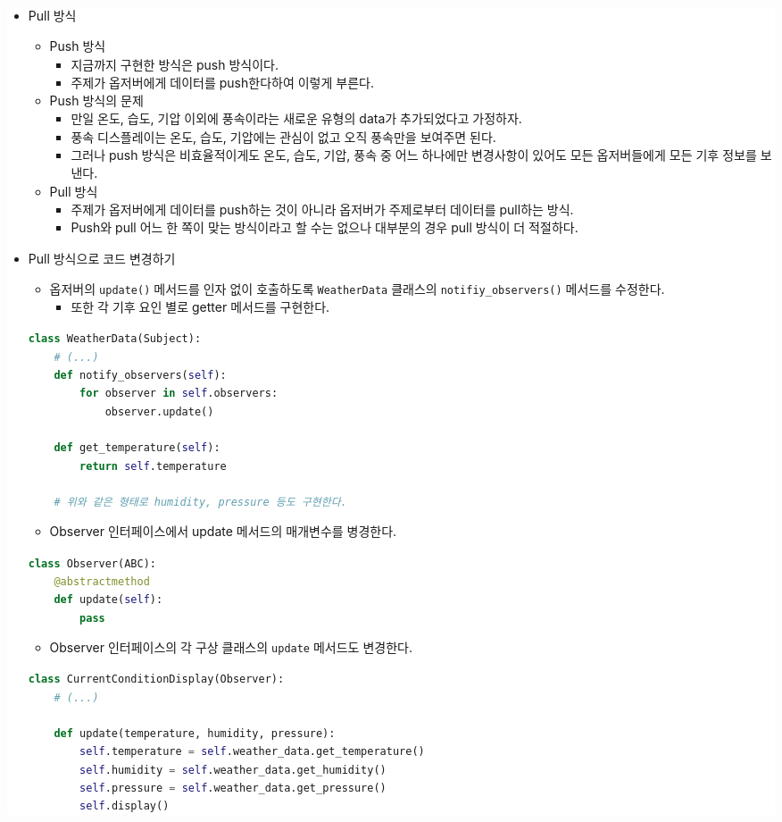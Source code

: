 

- Pull 방식
  - Push 방식
    - 지금까지 구현한 방식은 push 방식이다.
    - 주제가 옵저버에게 데이터를 push한다하여 이렇게 부른다.
  - Push 방식의 문제
    - 만일 온도, 습도, 기압 이외에 풍속이라는 새로운 유형의 data가 추가되었다고 가정하자. 
    - 풍속 디스플레이는 온도, 습도, 기압에는 관심이 없고 오직 풍속만을 보여주면 된다.
    - 그러나 push 방식은 비효율적이게도 온도, 습도, 기압, 풍속 중 어느 하나에만 변경사항이 있어도 모든 옵저버들에게 모든 기후 정보를 보낸다.
  - Pull 방식
    - 주제가 옵저버에게 데이터를 push하는 것이 아니라 옵저버가 주제로부터 데이터를 pull하는 방식.
    - Push와 pull 어느 한 쪽이 맞는 방식이라고 할 수는 없으나 대부분의 경우 pull 방식이 더 적절하다.



- Pull 방식으로 코드 변경하기

  - 옵저버의 `update()` 메서드를 인자 없이 호출하도록 `WeatherData` 클래스의 `notifiy_observers()` 메서드를 수정한다.
    - 또한 각 기후 요인 별로 getter 메서드를 구현한다.

  ```python
  class WeatherData(Subject):
      # (...)
      def notify_observers(self):
          for observer in self.observers:
              observer.update()
      
      def get_temperature(self):
          return self.temperature
      
      # 위와 같은 형태로 humidity, pressure 등도 구현한다.
  ```

  - Observer 인터페이스에서 update 메서드의 매개변수를 병경한다.

  ```python
  class Observer(ABC):
      @abstractmethod
      def update(self):
          pass
  ```

  - Observer 인터페이스의 각 구상 클래스의 `update` 메서드도 변경한다.

  ```python
  class CurrentConditionDisplay(Observer):
      # (...)
          
      def update(temperature, humidity, pressure):
          self.temperature = self.weather_data.get_temperature()
          self.humidity = self.weather_data.get_humidity()
          self.pressure = self.weather_data.get_pressure()
          self.display()
  ```



